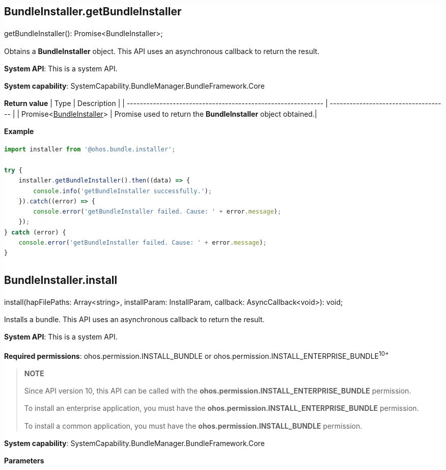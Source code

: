 ## BundleInstaller.getBundleInstaller

getBundleInstaller(): Promise\<BundleInstaller>;

Obtains a **BundleInstaller** object. This API uses an asynchronous callback to return the result.

**System API**: This is a system API.

**System capability**: SystemCapability.BundleManager.BundleFramework.Core

**Return value**
| Type                                                        | Description                                |
| ------------------------------------------------------------ | ------------------------------------ |
| Promise\<[BundleInstaller](js-apis-installer.md#BundleInstaller)> | Promise used to return the **BundleInstaller** object obtained.|

**Example**

```ts
import installer from '@ohos.bundle.installer';

try {
    installer.getBundleInstaller().then((data) => {
        console.info('getBundleInstaller successfully.');
    }).catch((error) => {
        console.error('getBundleInstaller failed. Cause: ' + error.message);
    });
} catch (error) {
    console.error('getBundleInstaller failed. Cause: ' + error.message);
}
```

## BundleInstaller.install
install(hapFilePaths: Array&lt;string&gt;, installParam: InstallParam, callback: AsyncCallback&lt;void&gt;): void;

Installs a bundle. This API uses an asynchronous callback to return the result.

**System API**: This is a system API.

**Required permissions**: ohos.permission.INSTALL_BUNDLE or ohos.permission.INSTALL_ENTERPRISE_BUNDLE<sup>10+</sup>
> **NOTE**
>
> Since API version 10, this API can be called with the **ohos.permission.INSTALL_ENTERPRISE_BUNDLE** permission.
>
> To install an enterprise application, you must have the **ohos.permission.INSTALL_ENTERPRISE_BUNDLE** permission.
>
> To install a common application, you must have the **ohos.permission.INSTALL_BUNDLE** permission.

**System capability**: SystemCapability.BundleManager.BundleFramework.Core

**Parameters**
